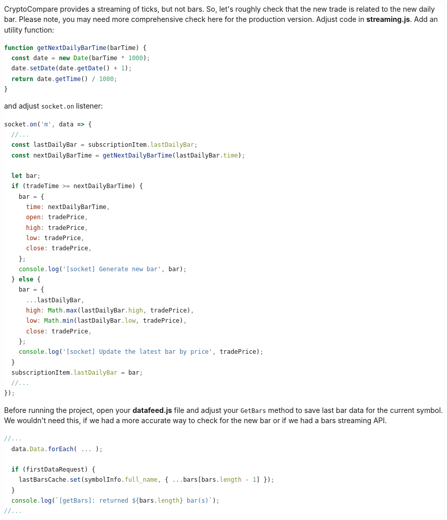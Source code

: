 CryptoCompare provides a streaming of ticks, but not bars. So, let's roughly check that the new trade is related to the new daily bar. Please note, you may need more comprehensive check here for the production version.
Adjust code in **streaming.js**.
Add an utility function:

```javascript
function getNextDailyBarTime(barTime) {
  const date = new Date(barTime * 1000);
  date.setDate(date.getDate() + 1);
  return date.getTime() / 1000;
}
```
and adjust `socket.on` listener: 

```javascript
socket.on('m', data => {
  //...
  const lastDailyBar = subscriptionItem.lastDailyBar;
  const nextDailyBarTime = getNextDailyBarTime(lastDailyBar.time);

  let bar;
  if (tradeTime >= nextDailyBarTime) {
    bar = {
      time: nextDailyBarTime,
      open: tradePrice,
      high: tradePrice,
      low: tradePrice,
      close: tradePrice,
    };
    console.log('[socket] Generate new bar', bar);
  } else {
    bar = {
      ...lastDailyBar,
      high: Math.max(lastDailyBar.high, tradePrice),
      low: Math.min(lastDailyBar.low, tradePrice),
      close: tradePrice,
    };
    console.log('[socket] Update the latest bar by price', tradePrice);
  }
  subscriptionItem.lastDailyBar = bar;
  //...
});
```

Before running the project, open your **datafeed.js** file and adjust your `GetBars` method to save last bar data for the current symbol. We wouldn't need this, if we had a more accurate way to check for the new bar or if we had a bars streaming API.


```javascript
//...
  data.Data.forEach( ... );

  if (firstDataRequest) {
    lastBarsCache.set(symbolInfo.full_name, { ...bars[bars.length - 1] });
  }
  console.log(`[getBars]: returned ${bars.length} bar(s)`);
//...
```


[tutorial-repo-url]: https://github.com/tradingview/charting-library-tutorial
[cryptocompare-fields-url]: https://github.com/cryptoqween/cryptoqween.github.io/blob/d6c16d53717c4d4e4880d3f40284ee6eacb9e832/streamer/ccc-streamer-utilities.js#L196-L207
[cryptocompare-events-url]: https://github.com/cryptoqween/cryptoqween.github.io/blob/d6c16d53717c4d4e4880d3f40284ee6eacb9e832/streamer/ccc-streamer-utilities.js#L6
[subscribe-bars-docs-url]: https://github.com/tradingview/charting_library/wiki/JS-Api#subscribebarssymbolinfo-resolution-onrealtimecallback-subscriberuid-onresetcacheneededcallback
[unsubscribe-bars-docs-url]: https://github.com/tradingview/charting_library/wiki/JS-Api#unsubscribebarssubscriberuid